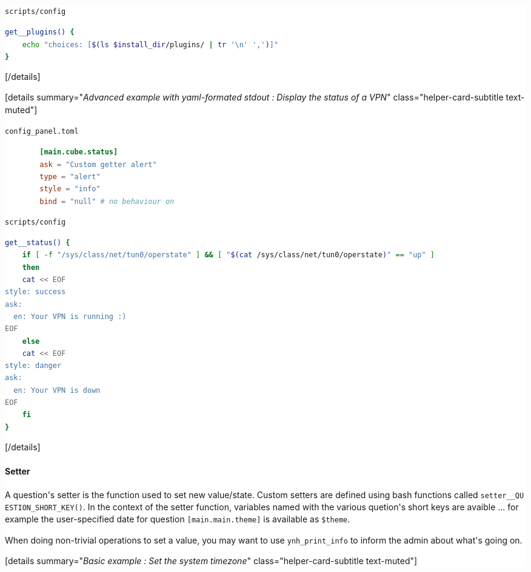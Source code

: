 `scripts/config`

```bash
get__plugins() {
    echo "choices: [$(ls $install_dir/plugins/ | tr '\n' ',')]"
}
```

[/details]

[details summary="<i>Advanced example with yaml-formated stdout : Display the status of a VPN</i>" class="helper-card-subtitle text-muted"]

`config_panel.toml`

```toml
        [main.cube.status]
        ask = "Custom getter alert"
        type = "alert"
        style = "info"
        bind = "null" # no behaviour on
```

`scripts/config`

```bash
get__status() {
    if [ -f "/sys/class/net/tun0/operstate" ] && [ "$(cat /sys/class/net/tun0/operstate)" == "up" ]
    then
    cat << EOF
style: success
ask:
  en: Your VPN is running :)
EOF
    else
    cat << EOF
style: danger
ask:
  en: Your VPN is down
EOF
    fi
}
```

[/details]

#### Setter

A question's setter is the function used to set new value/state. Custom setters are defined using bash functions called `setter__QUESTION_SHORT_KEY()`. In the context of the setter function, variables named with the various quetion's short keys are avaible ... for example the user-specified date for question `[main.main.theme]` is available as `$theme`.

When doing non-trivial operations to set a value, you may want to use `ynh_print_info` to inform the admin about what's going on.

[details summary="<i>Basic example : Set the system timezone</i>" class="helper-card-subtitle text-muted"]
